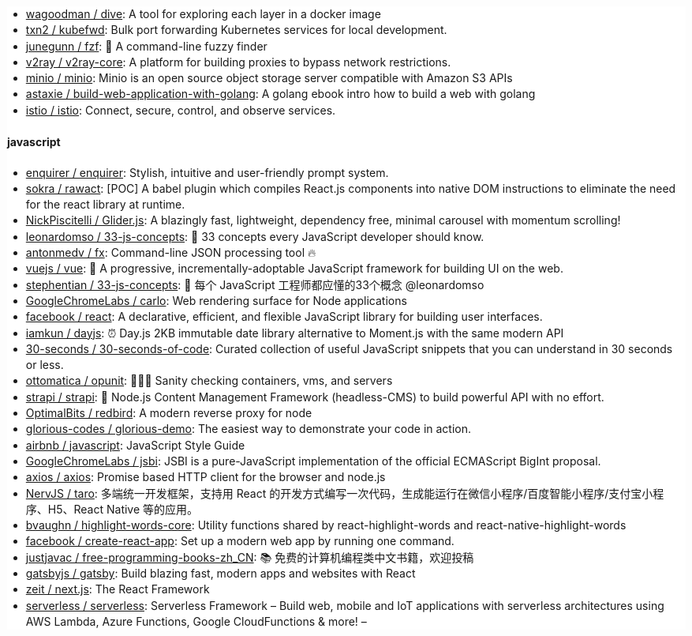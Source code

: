 * [wagoodman / dive](https://github.com/wagoodman/dive): A tool for exploring each layer in a docker image
* [txn2 / kubefwd](https://github.com/txn2/kubefwd): Bulk port forwarding Kubernetes services for local development.
* [junegunn / fzf](https://github.com/junegunn/fzf): 🌸 A command-line fuzzy finder
* [v2ray / v2ray-core](https://github.com/v2ray/v2ray-core): A platform for building proxies to bypass network restrictions.
* [minio / minio](https://github.com/minio/minio): Minio is an open source object storage server compatible with Amazon S3 APIs
* [astaxie / build-web-application-with-golang](https://github.com/astaxie/build-web-application-with-golang): A golang ebook intro how to build a web with golang
* [istio / istio](https://github.com/istio/istio): Connect, secure, control, and observe services.

#### javascript
* [enquirer / enquirer](https://github.com/enquirer/enquirer): Stylish, intuitive and user-friendly prompt system.
* [sokra / rawact](https://github.com/sokra/rawact): [POC] A babel plugin which compiles React.js components into native DOM instructions to eliminate the need for the react library at runtime.
* [NickPiscitelli / Glider.js](https://github.com/NickPiscitelli/Glider.js): A blazingly fast, lightweight, dependency free, minimal carousel with momentum scrolling!
* [leonardomso / 33-js-concepts](https://github.com/leonardomso/33-js-concepts): 📜 33 concepts every JavaScript developer should know.
* [antonmedv / fx](https://github.com/antonmedv/fx): Command-line JSON processing tool 🔥
* [vuejs / vue](https://github.com/vuejs/vue): 🖖 A progressive, incrementally-adoptable JavaScript framework for building UI on the web.
* [stephentian / 33-js-concepts](https://github.com/stephentian/33-js-concepts): 📜 每个 JavaScript 工程师都应懂的33个概念 @leonardomso
* [GoogleChromeLabs / carlo](https://github.com/GoogleChromeLabs/carlo): Web rendering surface for Node applications
* [facebook / react](https://github.com/facebook/react): A declarative, efficient, and flexible JavaScript library for building user interfaces.
* [iamkun / dayjs](https://github.com/iamkun/dayjs): ⏰ Day.js 2KB immutable date library alternative to Moment.js with the same modern API
* [30-seconds / 30-seconds-of-code](https://github.com/30-seconds/30-seconds-of-code): Curated collection of useful JavaScript snippets that you can understand in 30 seconds or less.
* [ottomatica / opunit](https://github.com/ottomatica/opunit): 🕵️‍♂️🍞 Sanity checking containers, vms, and servers
* [strapi / strapi](https://github.com/strapi/strapi): 🚀 Node.js Content Management Framework (headless-CMS) to build powerful API with no effort.
* [OptimalBits / redbird](https://github.com/OptimalBits/redbird): A modern reverse proxy for node
* [glorious-codes / glorious-demo](https://github.com/glorious-codes/glorious-demo): The easiest way to demonstrate your code in action.
* [airbnb / javascript](https://github.com/airbnb/javascript): JavaScript Style Guide
* [GoogleChromeLabs / jsbi](https://github.com/GoogleChromeLabs/jsbi): JSBI is a pure-JavaScript implementation of the official ECMAScript BigInt proposal.
* [axios / axios](https://github.com/axios/axios): Promise based HTTP client for the browser and node.js
* [NervJS / taro](https://github.com/NervJS/taro): 多端统一开发框架，支持用 React 的开发方式编写一次代码，生成能运行在微信小程序/百度智能小程序/支付宝小程序、H5、React Native 等的应用。
* [bvaughn / highlight-words-core](https://github.com/bvaughn/highlight-words-core): Utility functions shared by react-highlight-words and react-native-highlight-words
* [facebook / create-react-app](https://github.com/facebook/create-react-app): Set up a modern web app by running one command.
* [justjavac / free-programming-books-zh_CN](https://github.com/justjavac/free-programming-books-zh_CN): 📚 免费的计算机编程类中文书籍，欢迎投稿
* [gatsbyjs / gatsby](https://github.com/gatsbyjs/gatsby): Build blazing fast, modern apps and websites with React
* [zeit / next.js](https://github.com/zeit/next.js): The React Framework
* [serverless / serverless](https://github.com/serverless/serverless): Serverless Framework – Build web, mobile and IoT applications with serverless architectures using AWS Lambda, Azure Functions, Google CloudFunctions & more! –
